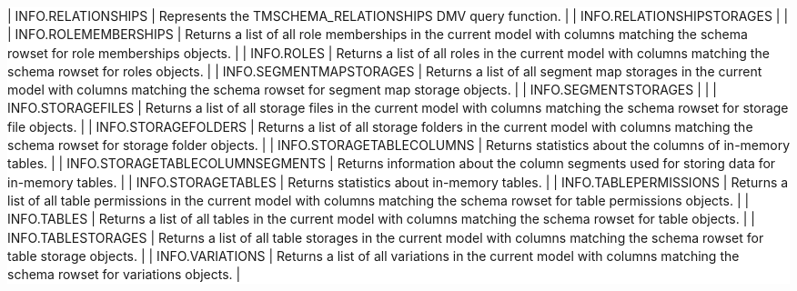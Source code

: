 | INFO.RELATIONSHIPS                            | Represents the TMSCHEMA_RELATIONSHIPS DMV query function.                                                                                       |
| INFO.RELATIONSHIPSTORAGES                     |                                                                                                                                                 |
| INFO.ROLEMEMBERSHIPS                          | Returns a list of all role memberships in the current model with columns matching the schema rowset for role memberships objects.               |
| INFO.ROLES                                    | Returns a list of all roles in the current model with columns matching the schema rowset for roles objects.                                     |
| INFO.SEGMENTMAPSTORAGES                       | Returns a list of all segment map storages in the current model with columns matching the schema rowset for segment map storage objects.        |
| INFO.SEGMENTSTORAGES                          |                                                                                                                                                 |
| INFO.STORAGEFILES                             | Returns a list of all storage files in the current model with columns matching the schema rowset for storage file objects.                      |
| INFO.STORAGEFOLDERS                           | Returns a list of all storage folders in the current model with columns matching the schema rowset for storage folder objects.                  |
| INFO.STORAGETABLECOLUMNS                      | Returns statistics about the columns of in-memory tables.                                                                                       |
| INFO.STORAGETABLECOLUMNSEGMENTS               | Returns information about the column segments used for storing data for in-memory tables.                                                       |
| INFO.STORAGETABLES                            | Returns statistics about in-memory tables.                                                                                                      |
| INFO.TABLEPERMISSIONS                         | Returns a list of all table permissions in the current model with columns matching the schema rowset for table permissions objects.             |
| INFO.TABLES                                   | Returns a list of all tables in the current model with columns matching the schema rowset for table objects.                                    |
| INFO.TABLESTORAGES                            | Returns a list of all table storages in the current model with columns matching the schema rowset for table storage objects.                    |
| INFO.VARIATIONS                               | Returns a list of all variations in the current model with columns matching the schema rowset for variations objects.                           |
